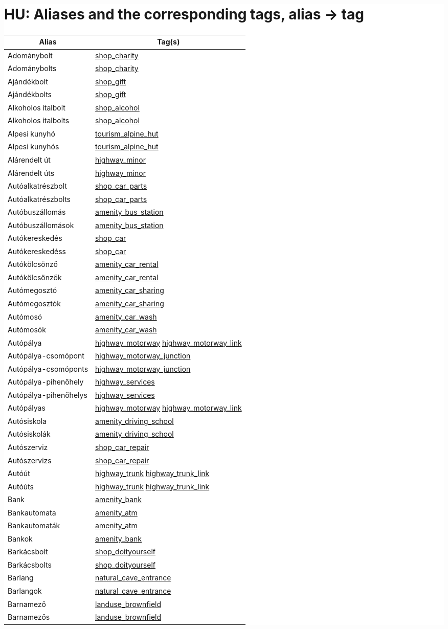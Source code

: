# HU: Aliases and the corresponding tags, alias -> tag

Alias | Tag(s) 
--- | --- 
Adománybolt |  [shop\_charity](https://taginfo.openstreetmap.org/tags/shop=charity)
Adománybolts |  [shop\_charity](https://taginfo.openstreetmap.org/tags/shop=charity)
Ajándékbolt |  [shop\_gift](https://taginfo.openstreetmap.org/tags/shop=gift)
Ajándékbolts |  [shop\_gift](https://taginfo.openstreetmap.org/tags/shop=gift)
Alkoholos italbolt |  [shop\_alcohol](https://taginfo.openstreetmap.org/tags/shop=alcohol)
Alkoholos italbolts |  [shop\_alcohol](https://taginfo.openstreetmap.org/tags/shop=alcohol)
Alpesi kunyhó |  [tourism\_alpine\_hut](https://taginfo.openstreetmap.org/tags/tourism=alpine_hut)
Alpesi kunyhós |  [tourism\_alpine\_hut](https://taginfo.openstreetmap.org/tags/tourism=alpine_hut)
Alárendelt út |  [highway\_minor](https://taginfo.openstreetmap.org/tags/highway=minor)
Alárendelt úts |  [highway\_minor](https://taginfo.openstreetmap.org/tags/highway=minor)
Autóalkatrészbolt |  [shop\_car\_parts](https://taginfo.openstreetmap.org/tags/shop=car_parts)
Autóalkatrészbolts |  [shop\_car\_parts](https://taginfo.openstreetmap.org/tags/shop=car_parts)
Autóbuszállomás |  [amenity\_bus\_station](https://taginfo.openstreetmap.org/tags/amenity=bus_station)
Autóbuszállomások |  [amenity\_bus\_station](https://taginfo.openstreetmap.org/tags/amenity=bus_station)
Autókereskedés |  [shop\_car](https://taginfo.openstreetmap.org/tags/shop=car)
Autókereskedéss |  [shop\_car](https://taginfo.openstreetmap.org/tags/shop=car)
Autókölcsönző |  [amenity\_car\_rental](https://taginfo.openstreetmap.org/tags/amenity=car_rental)
Autókölcsönzők |  [amenity\_car\_rental](https://taginfo.openstreetmap.org/tags/amenity=car_rental)
Autómegosztó |  [amenity\_car\_sharing](https://taginfo.openstreetmap.org/tags/amenity=car_sharing)
Autómegosztók |  [amenity\_car\_sharing](https://taginfo.openstreetmap.org/tags/amenity=car_sharing)
Autómosó |  [amenity\_car\_wash](https://taginfo.openstreetmap.org/tags/amenity=car_wash)
Autómosók |  [amenity\_car\_wash](https://taginfo.openstreetmap.org/tags/amenity=car_wash)
Autópálya |  [highway\_motorway](https://taginfo.openstreetmap.org/tags/highway=motorway) [highway\_motorway\_link](https://taginfo.openstreetmap.org/tags/highway=motorway_link)
Autópálya-csomópont |  [highway\_motorway\_junction](https://taginfo.openstreetmap.org/tags/highway=motorway_junction)
Autópálya-csomóponts |  [highway\_motorway\_junction](https://taginfo.openstreetmap.org/tags/highway=motorway_junction)
Autópálya-pihenőhely |  [highway\_services](https://taginfo.openstreetmap.org/tags/highway=services)
Autópálya-pihenőhelys |  [highway\_services](https://taginfo.openstreetmap.org/tags/highway=services)
Autópályas |  [highway\_motorway](https://taginfo.openstreetmap.org/tags/highway=motorway) [highway\_motorway\_link](https://taginfo.openstreetmap.org/tags/highway=motorway_link)
Autósiskola |  [amenity\_driving\_school](https://taginfo.openstreetmap.org/tags/amenity=driving_school)
Autósiskolák |  [amenity\_driving\_school](https://taginfo.openstreetmap.org/tags/amenity=driving_school)
Autószerviz |  [shop\_car\_repair](https://taginfo.openstreetmap.org/tags/shop=car_repair)
Autószervizs |  [shop\_car\_repair](https://taginfo.openstreetmap.org/tags/shop=car_repair)
Autóút |  [highway\_trunk](https://taginfo.openstreetmap.org/tags/highway=trunk) [highway\_trunk\_link](https://taginfo.openstreetmap.org/tags/highway=trunk_link)
Autóúts |  [highway\_trunk](https://taginfo.openstreetmap.org/tags/highway=trunk) [highway\_trunk\_link](https://taginfo.openstreetmap.org/tags/highway=trunk_link)
Bank |  [amenity\_bank](https://taginfo.openstreetmap.org/tags/amenity=bank)
Bankautomata |  [amenity\_atm](https://taginfo.openstreetmap.org/tags/amenity=atm)
Bankautomaták |  [amenity\_atm](https://taginfo.openstreetmap.org/tags/amenity=atm)
Bankok |  [amenity\_bank](https://taginfo.openstreetmap.org/tags/amenity=bank)
Barkácsbolt |  [shop\_doityourself](https://taginfo.openstreetmap.org/tags/shop=doityourself)
Barkácsbolts |  [shop\_doityourself](https://taginfo.openstreetmap.org/tags/shop=doityourself)
Barlang |  [natural\_cave\_entrance](https://taginfo.openstreetmap.org/tags/natural=cave_entrance)
Barlangok |  [natural\_cave\_entrance](https://taginfo.openstreetmap.org/tags/natural=cave_entrance)
Barnamező |  [landuse\_brownfield](https://taginfo.openstreetmap.org/tags/landuse=brownfield)
Barnamezős |  [landuse\_brownfield](https://taginfo.openstreetmap.org/tags/landuse=brownfield)